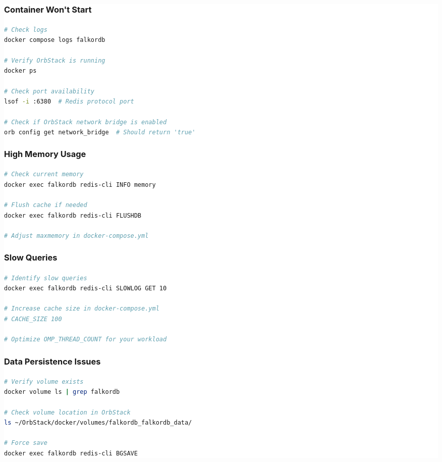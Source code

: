### Container Won't Start

```bash
# Check logs
docker compose logs falkordb

# Verify OrbStack is running
docker ps

# Check port availability
lsof -i :6380  # Redis protocol port

# Check if OrbStack network bridge is enabled
orb config get network_bridge  # Should return 'true'
```

### High Memory Usage

```bash
# Check current memory
docker exec falkordb redis-cli INFO memory

# Flush cache if needed
docker exec falkordb redis-cli FLUSHDB

# Adjust maxmemory in docker-compose.yml
```

### Slow Queries

```bash
# Identify slow queries
docker exec falkordb redis-cli SLOWLOG GET 10

# Increase cache size in docker-compose.yml
# CACHE_SIZE 100

# Optimize OMP_THREAD_COUNT for your workload
```

### Data Persistence Issues

```bash
# Verify volume exists
docker volume ls | grep falkordb

# Check volume location in OrbStack
ls ~/OrbStack/docker/volumes/falkordb_falkordb_data/

# Force save
docker exec falkordb redis-cli BGSAVE
```
